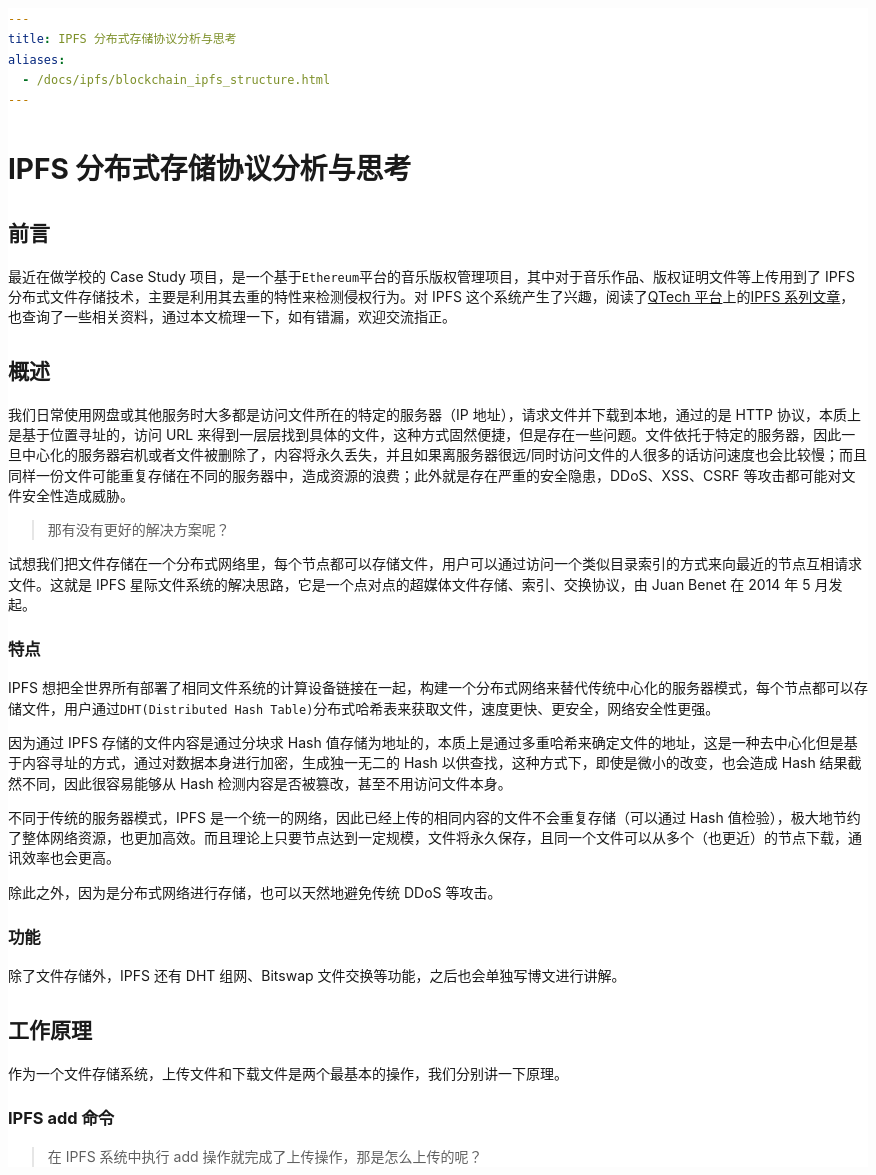 ```yaml
---
title: IPFS 分布式存储协议分析与思考
aliases:
  - /docs/ipfs/blockchain_ipfs_structure.html
---
```


# IPFS 分布式存储协议分析与思考

## 前言

最近在做学校的 Case Study 项目，是一个基于`Ethereum`平台的音乐版权管理项目，其中对于音乐作品、版权证明文件等上传用到了 IPFS 分布式文件存储技术，主要是利用其去重的特性来检测侵权行为。对 IPFS 这个系统产生了兴趣，阅读了[QTech 平台](https://tech.hyperchain.cn)上的[IPFS 系列文章](https://tech.hyperchain.cn/tag/ipfs/)，也查询了一些相关资料，通过本文梳理一下，如有错漏，欢迎交流指正。

## 概述

我们日常使用网盘或其他服务时大多都是访问文件所在的特定的服务器（IP 地址），请求文件并下载到本地，通过的是 HTTP 协议，本质上是基于位置寻址的，访问 URL 来得到一层层找到具体的文件，这种方式固然便捷，但是存在一些问题。文件依托于特定的服务器，因此一旦中心化的服务器宕机或者文件被删除了，内容将永久丢失，并且如果离服务器很远/同时访问文件的人很多的话访问速度也会比较慢；而且同样一份文件可能重复存储在不同的服务器中，造成资源的浪费；此外就是存在严重的安全隐患，DDoS、XSS、CSRF 等攻击都可能对文件安全性造成威胁。

> 那有没有更好的解决方案呢？

试想我们把文件存储在一个分布式网络里，每个节点都可以存储文件，用户可以通过访问一个类似目录索引的方式来向最近的节点互相请求文件。这就是 IPFS 星际文件系统的解决思路，它是一个点对点的超媒体文件存储、索引、交换协议，由 Juan Benet 在 2014 年 5 月发起。

### 特点

IPFS 想把全世界所有部署了相同文件系统的计算设备链接在一起，构建一个分布式网络来替代传统中心化的服务器模式，每个节点都可以存储文件，用户通过`DHT(Distributed Hash Table)`分布式哈希表来获取文件，速度更快、更安全，网络安全性更强。

因为通过 IPFS 存储的文件内容是通过分块求 Hash 值存储为地址的，本质上是通过多重哈希来确定文件的地址，这是一种去中心化但是基于内容寻址的方式，通过对数据本身进行加密，生成独一无二的 Hash 以供查找，这种方式下，即使是微小的改变，也会造成 Hash 结果截然不同，因此很容易能够从 Hash 检测内容是否被篡改，甚至不用访问文件本身。

不同于传统的服务器模式，IPFS 是一个统一的网络，因此已经上传的相同内容的文件不会重复存储（可以通过 Hash 值检验），极大地节约了整体网络资源，也更加高效。而且理论上只要节点达到一定规模，文件将永久保存，且同一个文件可以从多个（也更近）的节点下载，通讯效率也会更高。

除此之外，因为是分布式网络进行存储，也可以天然地避免传统 DDoS 等攻击。

### 功能

除了文件存储外，IPFS 还有 DHT 组网、Bitswap 文件交换等功能，之后也会单独写博文进行讲解。

## 工作原理

作为一个文件存储系统，上传文件和下载文件是两个最基本的操作，我们分别讲一下原理。

### IPFS add 命令

> 在 IPFS 系统中执行 add 操作就完成了上传操作，那是怎么上传的呢？
